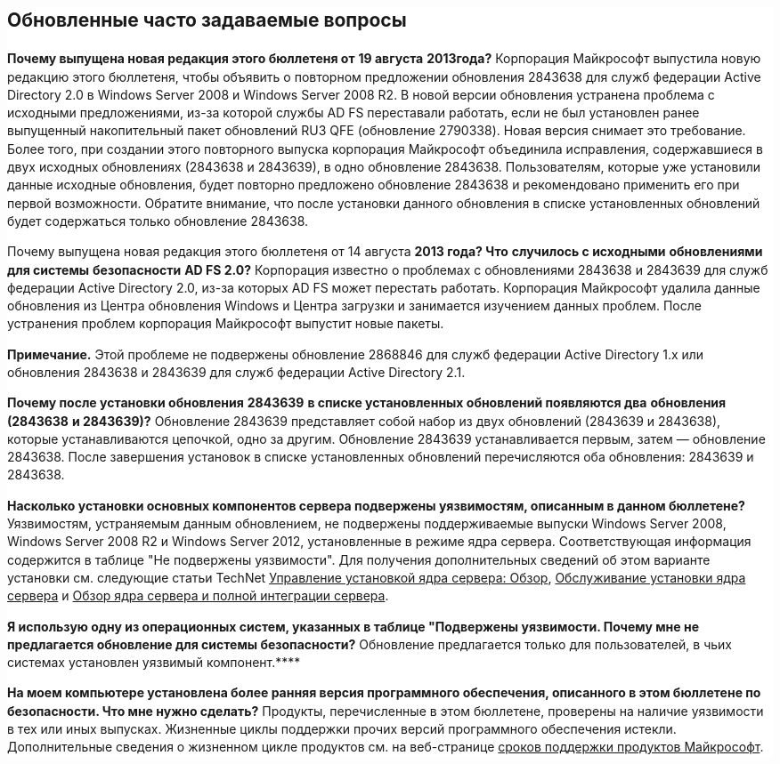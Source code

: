 Обновленные часто задаваемые вопросы
------------------------------------

<span></span>
**Почему выпущена новая редакция этого бюллетеня от** **19 августа** **2013года?**
Корпорация Майкрософт выпустила новую редакцию этого бюллетеня, чтобы объявить о повторном предложении обновления 2843638 для служб федерации Active Directory 2.0 в Windows Server 2008 и Windows Server 2008 R2. В новой версии обновления устранена проблема с исходными предложениями, из-за которой службы AD FS переставали работать, если не был установлен ранее выпущенный накопительный пакет обновлений RU3 QFE (обновление 2790338). Новая версия снимает это требование. Более того, при создании этого повторного выпуска корпорация Майкрософт объединила исправления, содержавшиеся в двух исходных обновлениях (2843638 и 2843639), в одно обновление 2843638. Пользователям, которые уже установили данные исходные обновления, будет повторно предложено обновление 2843638 и рекомендовано применить его при первой возможности. Обратите внимание, что после установки данного обновления в списке установленных обновлений будет содержаться только обновление 2843638.

Почему выпущена новая редакция этого бюллетеня от 14 августа **2013 года? Что** **случилось с исходными** **обновлениями** **для системы** **безопасности** **AD FS 2.0?**
Корпорация известно о проблемах с обновлениями 2843638 и 2843639 для служб федерации Active Directory 2.0, из-за которых AD FS может перестать работать. Корпорация Майкрософт удалила данные обновления из Центра обновления Windows и Центра загрузки и занимается изучением данных проблем. После устранения проблем корпорация Майкрософт выпустит новые пакеты.

**Примечание.** Этой проблеме не подвержены обновление 2868846 для служб федерации Active Directory 1.x или обновления 2843638 и 2843639 для служб федерации Active Directory 2.1.

**Почему после установки обновления** **2843639** **в списке установленных обновлений появляются два** **обновления** **(2843638** **и 2843639)?**
Обновление 2843639 представляет собой набор из двух обновлений (2843639 и 2843638), которые устанавливаются цепочкой, одно за другим. Обновление 2843639 устанавливается первым, затем — обновление 2843638. После завершения установок в списке установленных обновлений перечисляются оба обновления: 2843639 и 2843638.

**Насколько установки основных компонентов сервера подвержены уязвимостям, описанным в данном бюллетене?**
Уязвимостям, устраняемым данным обновлением, не подвержены поддерживаемые выпуски Windows Server 2008, Windows Server 2008 R2 и Windows Server 2012, установленные в режиме ядра сервера. Соответствующая информация содержится в таблице "Не подвержены уязвимости". Для получения дополнительных сведений об этом варианте установки см. следующие статьи TechNet [Управление установкой ядра сервера: Обзор](http://technet.microsoft.com/library/ee441255), [Обслуживание установки ядра сервера](http://technet.microsoft.com/library/ff698994) и [Обзор ядра сервера и полной интеграции сервера](http://technet.microsoft.com/library/hh831758).

**Я использую одну из операционных систем, указанных в таблице "Подвержены уязвимости. Почему мне не предлагается обновление для системы безопасности?**
Обновление предлагается только для пользователей, в чьих системах установлен уязвимый компонент.****

**На моем компьютере установлена более ранняя версия программного обеспечения, описанного в этом бюллетене по безопасности. Что мне нужно сделать?**
Продукты, перечисленные в этом бюллетене, проверены на наличие уязвимости в тех или иных выпусках. Жизненные циклы поддержки прочих версий программного обеспечения истекли. Дополнительные сведения о жизненном цикле продуктов см. на веб-странице [сроков поддержки продуктов Майкрософт](http://go.microsoft.com/fwlink/?linkid=21742).
